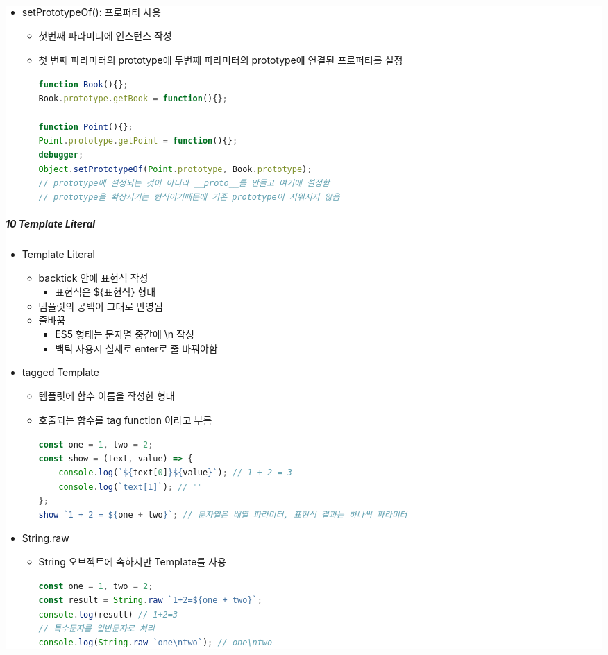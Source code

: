 
* setPrototypeOf(): 프로퍼티 사용

  * 첫번째 파라미터에 인스턴스 작성

  * 첫 번째 파라미터의 prototype에 두번째 파라미터의 prototype에 연결된 프로퍼티를 설정

    ```javascript
    function Book(){};
    Book.prototype.getBook = function(){};
    
    function Point(){};
    Point.prototype.getPoint = function(){};
    debugger;
    Object.setPrototypeOf(Point.prototype, Book.prototype);
    // prototype에 설정되는 것이 아니라 __proto__를 만들고 여기에 설정함 
    // prototype을 확장시키는 형식이기때문에 기존 prototype이 지워지지 않음
    ```



##### 10 Template Literal

* Template Literal

  * backtick 안에 표현식 작성
    * 표현식은 ${표현식} 형태
  * 탬플릿의 공백이 그대로 반영됨
  * 줄바꿈
    * ES5 형태는 문자열 중간에 \n 작성
    * 백틱 사용시 실제로 enter로 줄 바꿔야함

* tagged Template

  * 템플릿에 함수 이름을 작성한 형태

  * 호출되는 함수를 tag function 이라고 부름

    ```javascript
    const one = 1, two = 2;
    const show = (text, value) => {
        console.log(`${text[0]}${value}`); // 1 + 2 = 3
        console.log(`text[1]`); // ""
    };
    show `1 + 2 = ${one + two}`; // 문자열은 배열 파라미터, 표현식 결과는 하나씩 파라미터
    ```

* String.raw

  * String 오브젝트에 속하지만 Template를 사용

    ```javascript
    const one = 1, two = 2;
    const result = String.raw `1+2=${one + two}`;
    console.log(result) // 1+2=3
    // 특수문자를 일반문자로 처리
    console.log(String.raw `one\ntwo`); // one\ntwo
    ```
